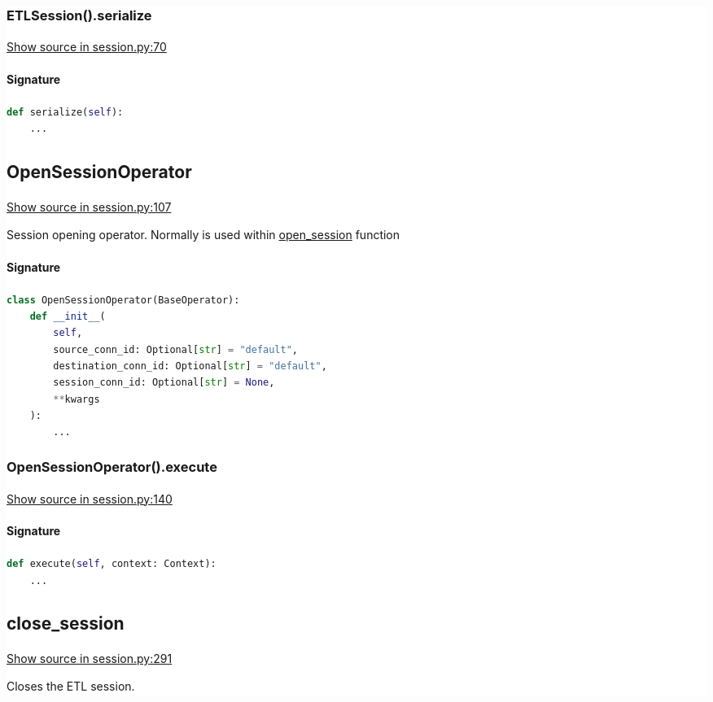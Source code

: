 ### ETLSession().serialize

[Show source in session.py:70](https://github.com/skolchin/astro-extras/blob/main/src/astro_extras/operators/session.py#L70)

#### Signature

```python
def serialize(self):
    ...
```



## OpenSessionOperator

[Show source in session.py:107](https://github.com/skolchin/astro-extras/blob/main/src/astro_extras/operators/session.py#L107)

Session opening operator. Normally is used within [open_session](#open_session) function

#### Signature

```python
class OpenSessionOperator(BaseOperator):
    def __init__(
        self,
        source_conn_id: Optional[str] = "default",
        destination_conn_id: Optional[str] = "default",
        session_conn_id: Optional[str] = None,
        **kwargs
    ):
        ...
```

### OpenSessionOperator().execute

[Show source in session.py:140](https://github.com/skolchin/astro-extras/blob/main/src/astro_extras/operators/session.py#L140)

#### Signature

```python
def execute(self, context: Context):
    ...
```



## close_session

[Show source in session.py:291](https://github.com/skolchin/astro-extras/blob/main/src/astro_extras/operators/session.py#L291)

Closes the ETL session.
